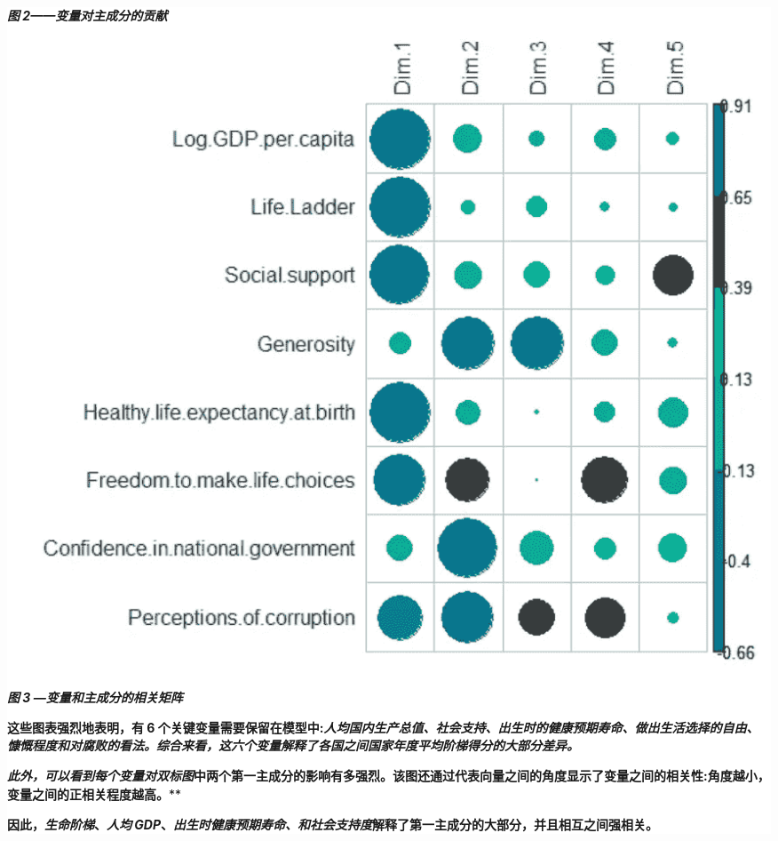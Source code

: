 *****图 2——变量对主成分的贡献*****

****![](img/554f733c452207d347596b0674ea3a4e.png)****

*****图 3 —变量和主成分的相关矩阵*****

****这些图表强烈地表明，有 6 个关键变量需要保留在模型中:*人均国内生产总值、社会支持、出生时的健康预期寿命、做出生活选择的自由、慷慨程度和对腐败的看法。综合来看，这六个变量解释了各国之间国家年度平均阶梯得分的大部分差异。*****

****此外，可以看到每个变量对*双标图*中两个第一主成分的影响有多强烈。该图还通过代表向量之间的角度显示了变量之间的相关性:角度越小，变量之间的正相关程度越高。****

****因此，*生命阶梯*、*人均 GDP*、*出生时健康预期寿命、*和*社会支持度*解释了第一主成分的大部分，并且相互之间强相关。****
